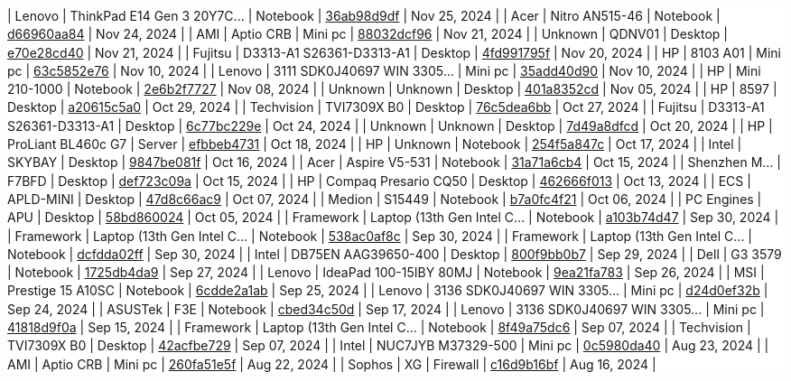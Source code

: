 | Lenovo        | ThinkPad E14 Gen 3 20Y7C... | Notebook    | [36ab98d9df](https://bsd-hardware.info/?probe=36ab98d9df) | Nov 25, 2024 |
| Acer          | Nitro AN515-46              | Notebook    | [d66960aa84](https://bsd-hardware.info/?probe=d66960aa84) | Nov 24, 2024 |
| AMI           | Aptio CRB                   | Mini pc     | [88032dcf96](https://bsd-hardware.info/?probe=88032dcf96) | Nov 21, 2024 |
| Unknown       | QDNV01                      | Desktop     | [e70e28cd40](https://bsd-hardware.info/?probe=e70e28cd40) | Nov 21, 2024 |
| Fujitsu       | D3313-A1 S26361-D3313-A1    | Desktop     | [4fd991795f](https://bsd-hardware.info/?probe=4fd991795f) | Nov 20, 2024 |
| HP            | 8103 A01                    | Mini pc     | [63c5852e76](https://bsd-hardware.info/?probe=63c5852e76) | Nov 10, 2024 |
| Lenovo        | 3111 SDK0J40697 WIN 3305... | Mini pc     | [35add40d90](https://bsd-hardware.info/?probe=35add40d90) | Nov 10, 2024 |
| HP            | Mini 210-1000               | Notebook    | [2e6b2f7727](https://bsd-hardware.info/?probe=2e6b2f7727) | Nov 08, 2024 |
| Unknown       | Unknown                     | Desktop     | [401a8352cd](https://bsd-hardware.info/?probe=401a8352cd) | Nov 05, 2024 |
| HP            | 8597                        | Desktop     | [a20615c5a0](https://bsd-hardware.info/?probe=a20615c5a0) | Oct 29, 2024 |
| Techvision    | TVI7309X B0                 | Desktop     | [76c5dea6bb](https://bsd-hardware.info/?probe=76c5dea6bb) | Oct 27, 2024 |
| Fujitsu       | D3313-A1 S26361-D3313-A1    | Desktop     | [6c77bc229e](https://bsd-hardware.info/?probe=6c77bc229e) | Oct 24, 2024 |
| Unknown       | Unknown                     | Desktop     | [7d49a8dfcd](https://bsd-hardware.info/?probe=7d49a8dfcd) | Oct 20, 2024 |
| HP            | ProLiant BL460c G7          | Server      | [efbbeb4731](https://bsd-hardware.info/?probe=efbbeb4731) | Oct 18, 2024 |
| HP            | Unknown                     | Notebook    | [254f5a847c](https://bsd-hardware.info/?probe=254f5a847c) | Oct 17, 2024 |
| Intel         | SKYBAY                      | Desktop     | [9847be081f](https://bsd-hardware.info/?probe=9847be081f) | Oct 16, 2024 |
| Acer          | Aspire V5-531               | Notebook    | [31a71a6cb4](https://bsd-hardware.info/?probe=31a71a6cb4) | Oct 15, 2024 |
| Shenzhen M... | F7BFD                       | Desktop     | [def723c09a](https://bsd-hardware.info/?probe=def723c09a) | Oct 15, 2024 |
| HP            | Compaq Presario CQ50        | Desktop     | [462666f013](https://bsd-hardware.info/?probe=462666f013) | Oct 13, 2024 |
| ECS           | APLD-MINI                   | Desktop     | [47d8c66ac9](https://bsd-hardware.info/?probe=47d8c66ac9) | Oct 07, 2024 |
| Medion        | S15449                      | Notebook    | [b7a0fc4f21](https://bsd-hardware.info/?probe=b7a0fc4f21) | Oct 06, 2024 |
| PC Engines    | APU                         | Desktop     | [58bd860024](https://bsd-hardware.info/?probe=58bd860024) | Oct 05, 2024 |
| Framework     | Laptop (13th Gen Intel C... | Notebook    | [a103b74d47](https://bsd-hardware.info/?probe=a103b74d47) | Sep 30, 2024 |
| Framework     | Laptop (13th Gen Intel C... | Notebook    | [538ac0af8c](https://bsd-hardware.info/?probe=538ac0af8c) | Sep 30, 2024 |
| Framework     | Laptop (13th Gen Intel C... | Notebook    | [dcfdda02ff](https://bsd-hardware.info/?probe=dcfdda02ff) | Sep 30, 2024 |
| Intel         | DB75EN AAG39650-400         | Desktop     | [800f9bb0b7](https://bsd-hardware.info/?probe=800f9bb0b7) | Sep 29, 2024 |
| Dell          | G3 3579                     | Notebook    | [1725db4da9](https://bsd-hardware.info/?probe=1725db4da9) | Sep 27, 2024 |
| Lenovo        | IdeaPad 100-15IBY 80MJ      | Notebook    | [9ea21fa783](https://bsd-hardware.info/?probe=9ea21fa783) | Sep 26, 2024 |
| MSI           | Prestige 15 A10SC           | Notebook    | [6cdde2a1ab](https://bsd-hardware.info/?probe=6cdde2a1ab) | Sep 25, 2024 |
| Lenovo        | 3136 SDK0J40697 WIN 3305... | Mini pc     | [d24d0ef32b](https://bsd-hardware.info/?probe=d24d0ef32b) | Sep 24, 2024 |
| ASUSTek       | F3E                         | Notebook    | [cbed34c50d](https://bsd-hardware.info/?probe=cbed34c50d) | Sep 17, 2024 |
| Lenovo        | 3136 SDK0J40697 WIN 3305... | Mini pc     | [41818d9f0a](https://bsd-hardware.info/?probe=41818d9f0a) | Sep 15, 2024 |
| Framework     | Laptop (13th Gen Intel C... | Notebook    | [8f49a75dc6](https://bsd-hardware.info/?probe=8f49a75dc6) | Sep 07, 2024 |
| Techvision    | TVI7309X B0                 | Desktop     | [42acfbe729](https://bsd-hardware.info/?probe=42acfbe729) | Sep 07, 2024 |
| Intel         | NUC7JYB M37329-500          | Mini pc     | [0c5980da40](https://bsd-hardware.info/?probe=0c5980da40) | Aug 23, 2024 |
| AMI           | Aptio CRB                   | Mini pc     | [260fa51e5f](https://bsd-hardware.info/?probe=260fa51e5f) | Aug 22, 2024 |
| Sophos        | XG                          | Firewall    | [c16d9b16bf](https://bsd-hardware.info/?probe=c16d9b16bf) | Aug 16, 2024 |